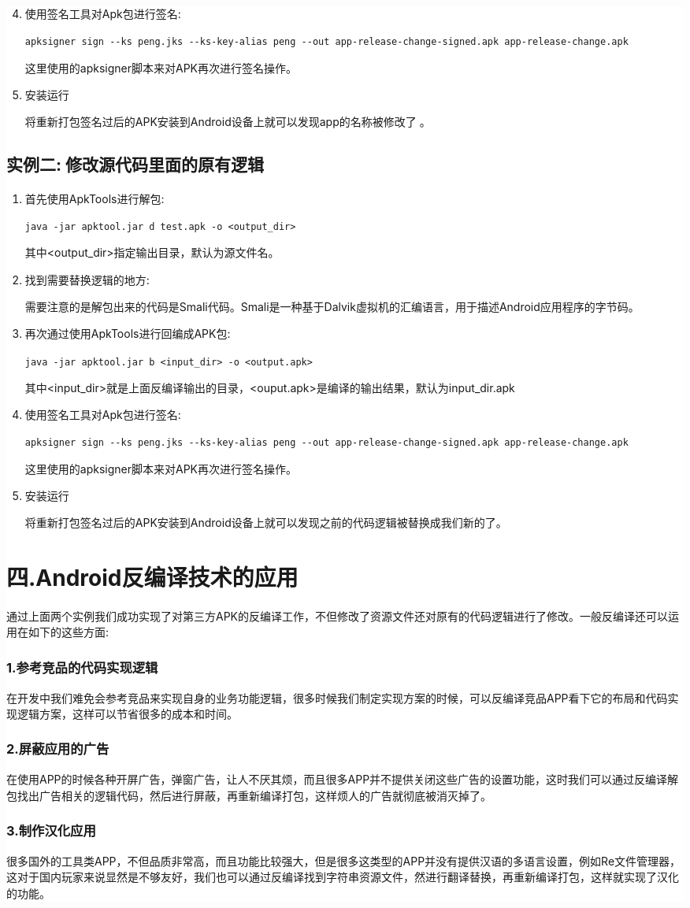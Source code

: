 4. 使用签名工具对Apk包进行签名:
   ```
   apksigner sign --ks peng.jks --ks-key-alias peng --out app-release-change-signed.apk app-release-change.apk
   ```
   这里使用的apksigner脚本来对APK再次进行签名操作。

5. 安装运行

   将重新打包签名过后的APK安装到Android设备上就可以发现app的名称被修改了 。

## 实例二: 修改源代码里面的原有逻辑
1. 首先使用ApkTools进行解包:
    ```
    java -jar apktool.jar d test.apk -o <output_dir>
    ```
    其中<output_dir>指定输出目录，默认为源文件名。

2. 找到需要替换逻辑的地方:
   
   需要注意的是解包出来的代码是Smali代码。Smali是一种基于Dalvik虚拟机的汇编语言，用于描述Android应用程序的字节码。

3. 再次通过使用ApkTools进行回编成APK包:
    ```
    java -jar apktool.jar b <input_dir> -o <output.apk> 
    ```
    其中<input_dir>就是上面反编译输出的目录，<ouput.apk>是编译的输出结果，默认为input_dir.apk

4. 使用签名工具对Apk包进行签名:
   ```
   apksigner sign --ks peng.jks --ks-key-alias peng --out app-release-change-signed.apk app-release-change.apk
   ```
   这里使用的apksigner脚本来对APK再次进行签名操作。

5. 安装运行

   将重新打包签名过后的APK安装到Android设备上就可以发现之前的代码逻辑被替换成我们新的了。


# 四.Android反编译技术的应用
通过上面两个实例我们成功实现了对第三方APK的反编译工作，不但修改了资源文件还对原有的代码逻辑进行了修改。一般反编译还可以运用在如下的这些方面:

### 1.参考竞品的代码实现逻辑
在开发中我们难免会参考竞品来实现自身的业务功能逻辑，很多时候我们制定实现方案的时候，可以反编译竞品APP看下它的布局和代码实现逻辑方案，这样可以节省很多的成本和时间。

### 2.屏蔽应用的广告
在使用APP的时候各种开屏广告，弹窗广告，让人不厌其烦，而且很多APP并不提供关闭这些广告的设置功能，这时我们可以通过反编译解包找出广告相关的逻辑代码，然后进行屏蔽，再重新编译打包，这样烦人的广告就彻底被消灭掉了。

### 3.制作汉化应用
很多国外的工具类APP，不但品质非常高，而且功能比较强大，但是很多这类型的APP并没有提供汉语的多语言设置，例如Re文件管理器，这对于国内玩家来说显然是不够友好，我们也可以通过反编译找到字符串资源文件，然进行翻译替换，再重新编译打包，这样就实现了汉化的功能。

